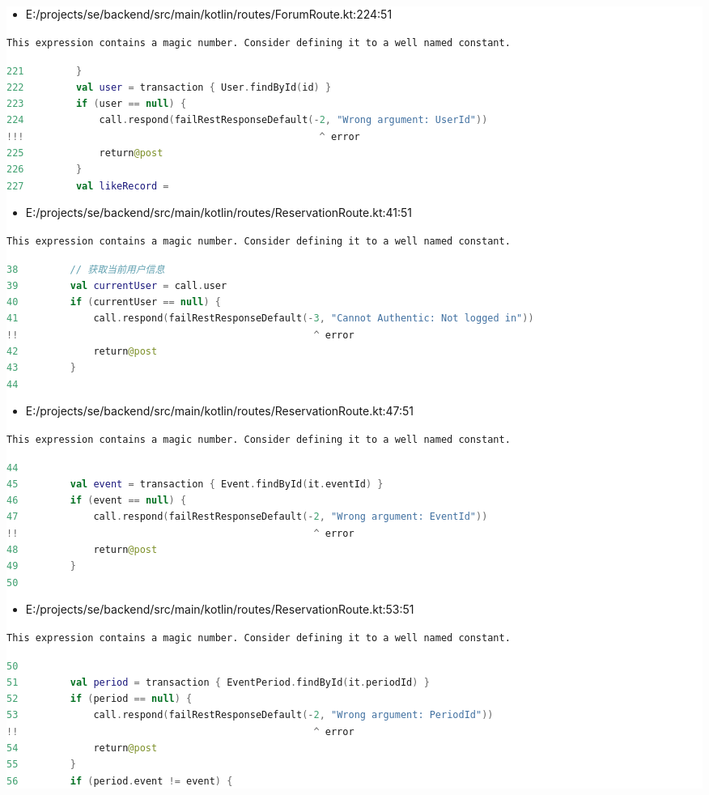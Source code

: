 * E:/projects/se/backend/src/main/kotlin/routes/ForumRoute.kt:224:51
```
This expression contains a magic number. Consider defining it to a well named constant.
```
```kotlin
221         }
222         val user = transaction { User.findById(id) }
223         if (user == null) {
224             call.respond(failRestResponseDefault(-2, "Wrong argument: UserId"))
!!!                                                   ^ error
225             return@post
226         }
227         val likeRecord =

```

* E:/projects/se/backend/src/main/kotlin/routes/ReservationRoute.kt:41:51
```
This expression contains a magic number. Consider defining it to a well named constant.
```
```kotlin
38         // 获取当前用户信息
39         val currentUser = call.user
40         if (currentUser == null) {
41             call.respond(failRestResponseDefault(-3, "Cannot Authentic: Not logged in"))
!!                                                   ^ error
42             return@post
43         }
44 

```

* E:/projects/se/backend/src/main/kotlin/routes/ReservationRoute.kt:47:51
```
This expression contains a magic number. Consider defining it to a well named constant.
```
```kotlin
44 
45         val event = transaction { Event.findById(it.eventId) }
46         if (event == null) {
47             call.respond(failRestResponseDefault(-2, "Wrong argument: EventId"))
!!                                                   ^ error
48             return@post
49         }
50 

```

* E:/projects/se/backend/src/main/kotlin/routes/ReservationRoute.kt:53:51
```
This expression contains a magic number. Consider defining it to a well named constant.
```
```kotlin
50 
51         val period = transaction { EventPeriod.findById(it.periodId) }
52         if (period == null) {
53             call.respond(failRestResponseDefault(-2, "Wrong argument: PeriodId"))
!!                                                   ^ error
54             return@post
55         }
56         if (period.event != event) {

```
